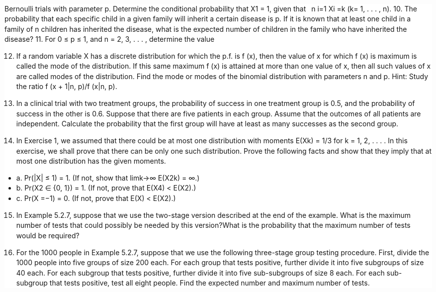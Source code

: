 Bernoulli trials with parameter p. Determine the conditional
probability that X1 = 1, given that
 n
i=1
Xi
=k (k= 1, . . . , n).
10. The probability that each specific child in a given family
will inherit a certain disease is p. If it is known that at
least one child in a family of n children has inherited the
disease, what is the expected number of children in the
family who have inherited the disease?
11. For 0 ≤ p ≤ 1, and n = 2, 3, . . . , determine the value

12. If a random variable X has a discrete distribution
for which the p.f. is f (x), then the value of x for which
f (x) is maximum is called the mode of the distribution.
If this same maximum f (x) is attained at more than one
value of x, then all such values of x are called modes of
the distribution. Find the mode or modes of the binomial
distribution with parameters n and p. Hint: Study the ratio
f (x + 1|n, p)/f (x|n, p).

13. In a clinical trial with two treatment groups, the probability
of success in one treatment group is 0.5, and the
probability of success in the other is 0.6. Suppose that
there are five patients in each group. Assume that the
outcomes of all patients are independent. Calculate the
probability that the first group will have at least as many
successes as the second group.

14. In Exercise 1, we assumed that there could be at
most one distribution with moments E(Xk) = 1/3 for
k = 1, 2, . . . . In this exercise, we shall prove that there
can be only one such distribution. Prove the following facts and show that they imply that at most one distribution
has the given moments.

* a. Pr(|X| ≤ 1) = 1. (If not, show that limk→∞ E(X2k) =
∞.)
* b. Pr(X2 ∈ {0, 1}) = 1. (If not, prove that E(X4) <
E(X2).)
* c. Pr(X =−1) = 0. (If not, prove that E(X) < E(X2).)

15. In Example 5.2.7, suppose that we use the two-stage
version described at the end of the example. What is the
maximum number of tests that could possibly be needed
by this version?What is the probability that the maximum
number of tests would be required?

16. For the 1000 people in Example 5.2.7, suppose that
we use the following three-stage group testing procedure.
First, divide the 1000 people into five groups of size 200
each. For each group that tests positive, further divide it
into five subgroups of size 40 each. For each subgroup that
tests positive, further divide it into five sub-subgroups of
size 8 each. For each sub-subgroup that tests positive, test
all eight people. Find the expected number and maximum
number of tests.

